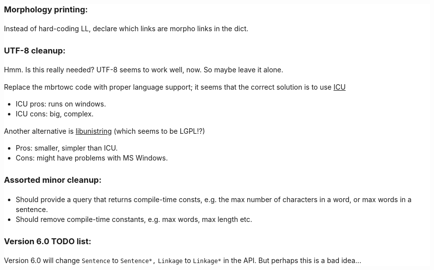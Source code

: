 ### Morphology printing:
   Instead of hard-coding LL, declare which links are morpho links
   in the dict.

### UTF-8 cleanup:
   Hmm. Is this really needed? UTF-8 seems to work well, now. So maybe
   leave it alone.

   Replace the mbrtowc code with proper language support; it seems
   that the correct solution is to use [ICU](http://site.icu-project.org/)
   *  ICU pros: runs on windows.
   *  ICU cons: big, complex.

   Another alternative is [libunistring](http://www.gnu.org/software/libunistring/)
   (which seems to be LGPL!?)
   *  Pros: smaller, simpler than ICU.
   *  Cons: might have problems with MS Windows.

### Assorted minor cleanup:
   * Should provide a query that returns compile-time consts,
      e.g. the max number of characters in a word, or max words
      in a sentence.
   * Should remove compile-time constants, e.g. max words, max
      length etc.

### Version 6.0 TODO list:
Version 6.0 will change `Sentence` to `Sentence*,` `Linkage` to
`Linkage*` in the API.  But perhaps this is a bad idea...
